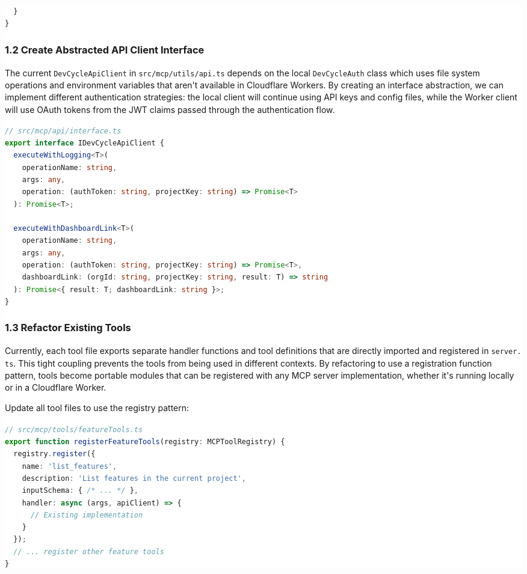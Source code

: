 ```typescript
  }
}
```

### 1.2 Create Abstracted API Client Interface

The current `DevCycleApiClient` in `src/mcp/utils/api.ts` depends on the local `DevCycleAuth` class which uses file system operations and environment variables that aren't available in Cloudflare Workers. By creating an interface abstraction, we can implement different authentication strategies: the local client will continue using API keys and config files, while the Worker client will use OAuth tokens from the JWT claims passed through the authentication flow.

```typescript
// src/mcp/api/interface.ts
export interface IDevCycleApiClient {
  executeWithLogging<T>(
    operationName: string,
    args: any,
    operation: (authToken: string, projectKey: string) => Promise<T>
  ): Promise<T>;
  
  executeWithDashboardLink<T>(
    operationName: string,
    args: any,
    operation: (authToken: string, projectKey: string) => Promise<T>,
    dashboardLink: (orgId: string, projectKey: string, result: T) => string
  ): Promise<{ result: T; dashboardLink: string }>;
}
```

### 1.3 Refactor Existing Tools

Currently, each tool file exports separate handler functions and tool definitions that are directly imported and registered in `server.ts`. This tight coupling prevents the tools from being used in different contexts. By refactoring to use a registration function pattern, tools become portable modules that can be registered with any MCP server implementation, whether it's running locally or in a Cloudflare Worker.

Update all tool files to use the registry pattern:

```typescript
// src/mcp/tools/featureTools.ts
export function registerFeatureTools(registry: MCPToolRegistry) {
  registry.register({
    name: 'list_features',
    description: 'List features in the current project',
    inputSchema: { /* ... */ },
    handler: async (args, apiClient) => {
      // Existing implementation
    }
  });
  // ... register other feature tools
}
```
